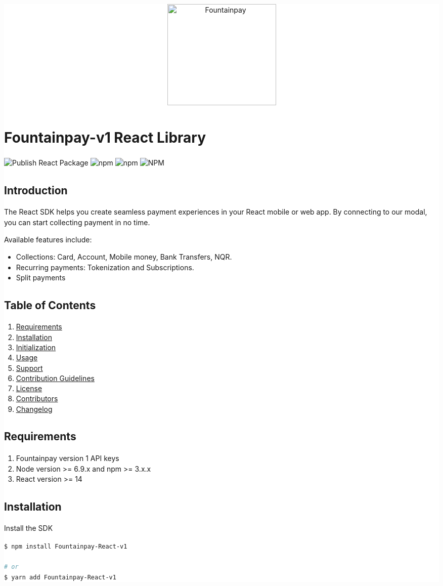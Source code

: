<p align="center">
    <img title="Fountainpay" height="200" src="https://fountainpay.ng/static/media/logo.ae427b76c4cf99998a6be8c0cc1336f6.svg" width="50%"/>
</p>

# Fountainpay-v1 React Library
![Publish React Package](https://github.com/Fountainpay/Fountainpay-React-v1/workflows/Publish%20React%20Package/badge.svg)
![npm](https://img.shields.io/badge/Fountain-pay-red)
![npm](https://img.shields.io/badge/Fountain-pay-red)
![NPM](https://img.shields.io/badge/Fountain-pay-red)



## Introduction

The React SDK helps you create seamless payment experiences in your React mobile or web app. By connecting to our modal, you can start collecting payment in no time.

Available features include:

- Collections: Card, Account, Mobile money, Bank Transfers, NQR.
- Recurring payments: Tokenization and Subscriptions.
- Split payments


## Table of Contents

1. [Requirements](#requirements)
2. [Installation](#installation)
3. [Initialization](#initialization)
4. [Usage](#usage)
5. [Support](#support)
6. [Contribution Guidelines](#contribution-guidelines)
7. [License](#license)
8. [Contributors](#contributors)
9. [Changelog](#)


## Requirements

1. Fountainpay version 1 API keys
2. Node version >= 6.9.x and npm >= 3.x.x
3. React version  >= 14


## Installation

Install the SDK

```bash
$ npm install Fountainpay-React-v1

# or
$ yarn add Fountainpay-React-v1

```
